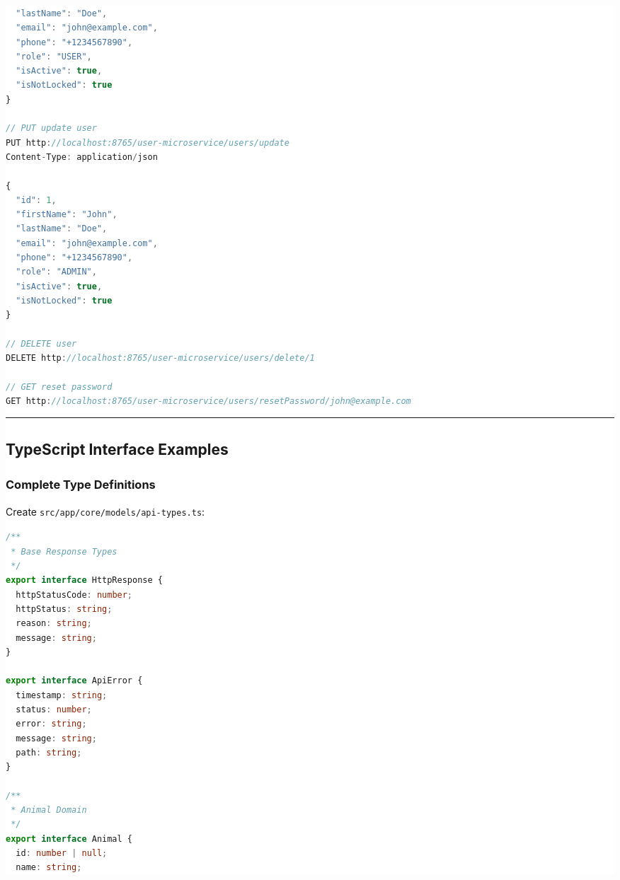 ```typescript
  "lastName": "Doe",
  "email": "john@example.com",
  "phone": "+1234567890",
  "role": "USER",
  "isActive": true,
  "isNotLocked": true
}

// PUT update user
PUT http://localhost:8765/user-microservice/users/update
Content-Type: application/json

{
  "id": 1,
  "firstName": "John",
  "lastName": "Doe",
  "email": "john@example.com",
  "phone": "+1234567890",
  "role": "ADMIN",
  "isActive": true,
  "isNotLocked": true
}

// DELETE user
DELETE http://localhost:8765/user-microservice/users/delete/1

// GET reset password
GET http://localhost:8765/user-microservice/users/resetPassword/john@example.com
```

---

## TypeScript Interface Examples

### Complete Type Definitions

Create `src/app/core/models/api-types.ts`:

```typescript
/**
 * Base Response Types
 */
export interface HttpResponse {
  httpStatusCode: number;
  httpStatus: string;
  reason: string;
  message: string;
}

export interface ApiError {
  timestamp: string;
  status: number;
  error: string;
  message: string;
  path: string;
}

/**
 * Animal Domain
 */
export interface Animal {
  id: number | null;
  name: string;
```